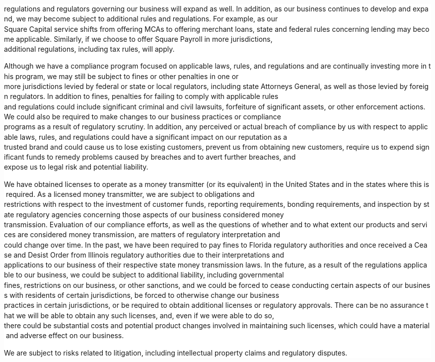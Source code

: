 regulations and regulators governing our business will expand as well. In addition, as our business continues to develop and expand, we may become subject to additional rules and regulations. For example, as our
Square Capital service shifts from offering MCAs to offering merchant loans, state and federal rules concerning lending may become applicable. Similarly, if we choose to offer Square Payroll in more jurisdictions,
additional regulations, including tax rules, will apply.

Although we have a compliance program focused on applicable laws, rules, and regulations and are continually investing more in this program, we may still be subject to fines or other penalties in one or
more jurisdictions levied by federal or state or local regulators, including state Attorneys General, as well as those levied by foreign regulators. In addition to fines, penalties for failing to comply with applicable rules
and regulations could include significant criminal and civil lawsuits, forfeiture of significant assets, or other enforcement actions. We could also be required to make changes to our business practices or compliance
programs as a result of regulatory scrutiny. In addition, any perceived or actual breach of compliance by us with respect to applicable laws, rules, and regulations could have a significant impact on our reputation as a
trusted brand and could cause us to lose existing customers, prevent us from obtaining new customers, require us to expend significant funds to remedy problems caused by breaches and to avert further breaches, and
expose us to legal risk and potential liability.

We have obtained licenses to operate as a money transmitter (or its equivalent) in the United States and in the states where this is required. As a licensed money transmitter, we are subject to obligations and
restrictions with respect to the investment of customer funds, reporting requirements, bonding requirements, and inspection by state regulatory agencies concerning those aspects of our business considered money
transmission. Evaluation of our compliance efforts, as well as the questions of whether and to what extent our products and services are considered money transmission, are matters of regulatory interpretation and
could change over time. In the past, we have been required to pay fines to Florida regulatory authorities and once received a Cease and Desist Order from Illinois regulatory authorities due to their interpretations and
applications to our business of their respective state money transmission laws. In the future, as a result of the regulations applicable to our business, we could be subject to additional liability, including governmental
fines, restrictions on our business, or other sanctions, and we could be forced to cease conducting certain aspects of our business with residents of certain jurisdictions, be forced to otherwise change our business
practices in certain jurisdictions, or be required to obtain additional licenses or regulatory approvals. There can be no assurance that we will be able to obtain any such licenses, and, even if we were able to do so,
there could be substantial costs and potential product changes involved in maintaining such licenses, which could have a material and adverse effect on our business.

We
are
subject
to
risks
related
to
litigation,
including
intellectual
property
claims
and
regulatory
disputes.
